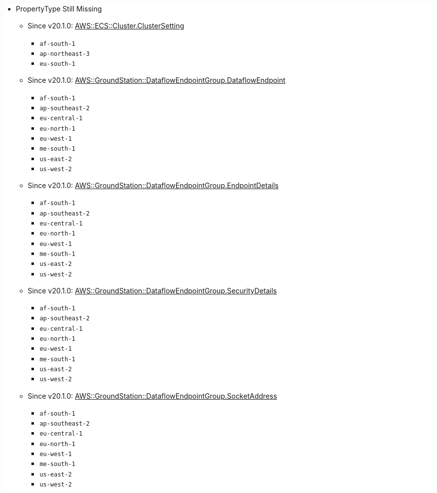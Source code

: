 - PropertyType Still Missing
  - Since v20.1.0: [AWS::ECS::Cluster.ClusterSetting](http://docs.aws.amazon.com/AWSCloudFormation/latest/UserGuide/aws-properties-ecs-cluster-clustersetting.html)
    - `af-south-1`
    - `ap-northeast-3`
    - `eu-south-1`

  - Since v20.1.0: [AWS::GroundStation::DataflowEndpointGroup.DataflowEndpoint](http://docs.aws.amazon.com/AWSCloudFormation/latest/UserGuide/aws-properties-groundstation-dataflowendpointgroup-dataflowendpoint.html)
    - `af-south-1`
    - `ap-southeast-2`
    - `eu-central-1`
    - `eu-north-1`
    - `eu-west-1`
    - `me-south-1`
    - `us-east-2`
    - `us-west-2`

  - Since v20.1.0: [AWS::GroundStation::DataflowEndpointGroup.EndpointDetails](http://docs.aws.amazon.com/AWSCloudFormation/latest/UserGuide/aws-properties-groundstation-dataflowendpointgroup-endpointdetails.html)
    - `af-south-1`
    - `ap-southeast-2`
    - `eu-central-1`
    - `eu-north-1`
    - `eu-west-1`
    - `me-south-1`
    - `us-east-2`
    - `us-west-2`

  - Since v20.1.0: [AWS::GroundStation::DataflowEndpointGroup.SecurityDetails](http://docs.aws.amazon.com/AWSCloudFormation/latest/UserGuide/aws-properties-groundstation-dataflowendpointgroup-securitydetails.html)
    - `af-south-1`
    - `ap-southeast-2`
    - `eu-central-1`
    - `eu-north-1`
    - `eu-west-1`
    - `me-south-1`
    - `us-east-2`
    - `us-west-2`

  - Since v20.1.0: [AWS::GroundStation::DataflowEndpointGroup.SocketAddress](http://docs.aws.amazon.com/AWSCloudFormation/latest/UserGuide/aws-properties-groundstation-dataflowendpointgroup-socketaddress.html)
    - `af-south-1`
    - `ap-southeast-2`
    - `eu-central-1`
    - `eu-north-1`
    - `eu-west-1`
    - `me-south-1`
    - `us-east-2`
    - `us-west-2`

